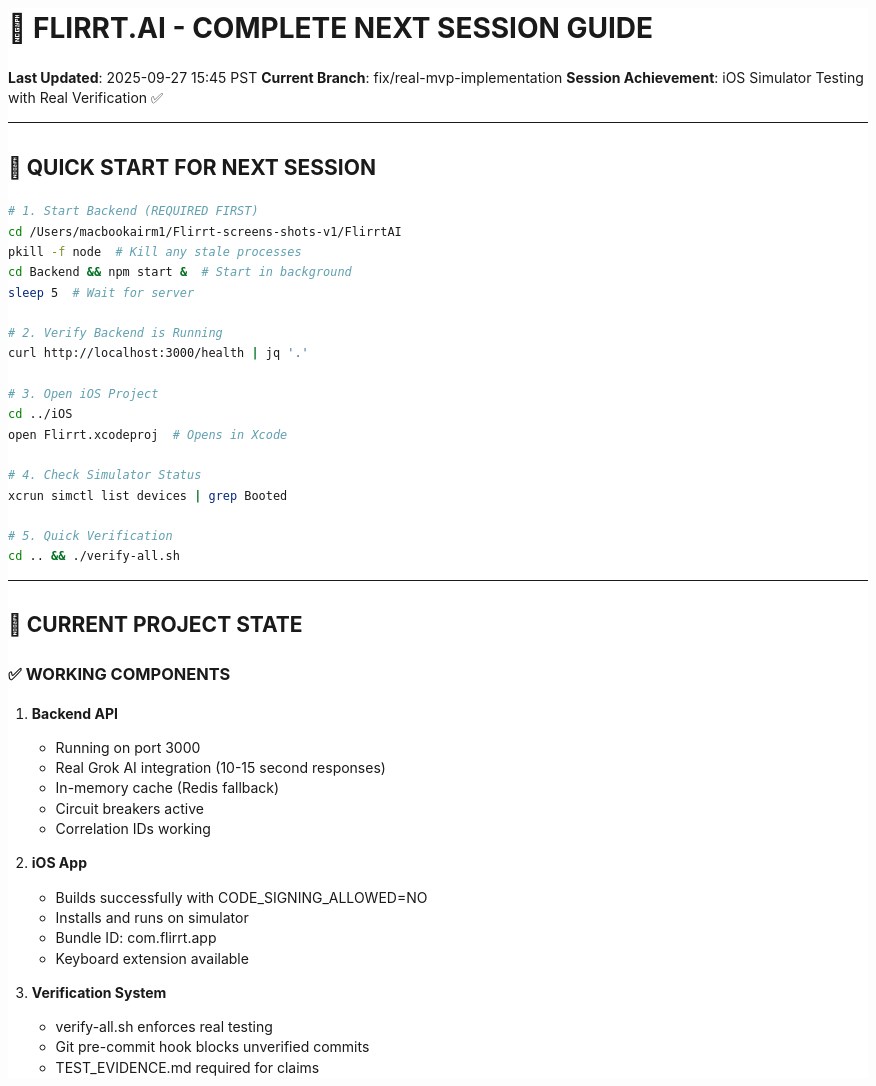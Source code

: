 # 🚀 FLIRRT.AI - COMPLETE NEXT SESSION GUIDE
**Last Updated**: 2025-09-27 15:45 PST
**Current Branch**: fix/real-mvp-implementation
**Session Achievement**: iOS Simulator Testing with Real Verification ✅

---

## 🎯 QUICK START FOR NEXT SESSION

```bash
# 1. Start Backend (REQUIRED FIRST)
cd /Users/macbookairm1/Flirrt-screens-shots-v1/FlirrtAI
pkill -f node  # Kill any stale processes
cd Backend && npm start &  # Start in background
sleep 5  # Wait for server

# 2. Verify Backend is Running
curl http://localhost:3000/health | jq '.'

# 3. Open iOS Project
cd ../iOS
open Flirrt.xcodeproj  # Opens in Xcode

# 4. Check Simulator Status
xcrun simctl list devices | grep Booted

# 5. Quick Verification
cd .. && ./verify-all.sh
```

---

## 📍 CURRENT PROJECT STATE

### ✅ WORKING COMPONENTS
1. **Backend API**
   - Running on port 3000
   - Real Grok AI integration (10-15 second responses)
   - In-memory cache (Redis fallback)
   - Circuit breakers active
   - Correlation IDs working

2. **iOS App**
   - Builds successfully with CODE_SIGNING_ALLOWED=NO
   - Installs and runs on simulator
   - Bundle ID: com.flirrt.app
   - Keyboard extension available

3. **Verification System**
   - verify-all.sh enforces real testing
   - Git pre-commit hook blocks unverified commits
   - TEST_EVIDENCE.md required for claims
